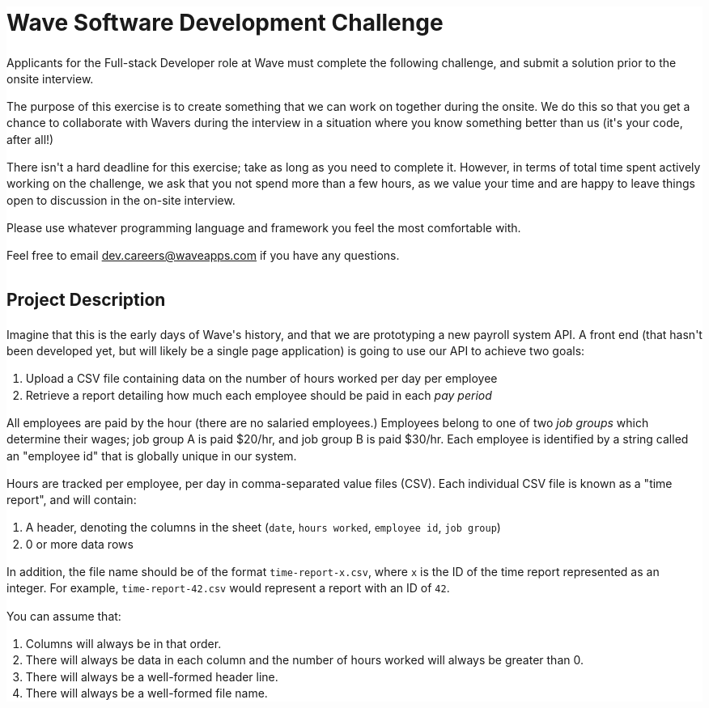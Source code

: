# Wave Software Development Challenge

Applicants for the Full-stack Developer role at Wave must
complete the following challenge, and submit a solution prior to the onsite
interview.

The purpose of this exercise is to create something that we can work on
together during the onsite. We do this so that you get a chance to collaborate
with Wavers during the interview in a situation where you know something better
than us (it's your code, after all!)

There isn't a hard deadline for this exercise; take as long as you need to
complete it. However, in terms of total time spent actively working on the
challenge, we ask that you not spend more than a few hours, as we value your
time and are happy to leave things open to discussion in the on-site interview.

Please use whatever programming language and framework you feel the most
comfortable with.

Feel free to email [dev.careers@waveapps.com](dev.careers@waveapps.com) if you
have any questions.

## Project Description

Imagine that this is the early days of Wave's history, and that we are prototyping a new payroll system API. A front end (that hasn't been developed yet, but will likely be a single page application) is going to use our API to achieve two goals:

1. Upload a CSV file containing data on the number of hours worked per day per employee
1. Retrieve a report detailing how much each employee should be paid in each _pay period_

All employees are paid by the hour (there are no salaried employees.) Employees belong to one of two _job groups_ which determine their wages; job group A is paid $20/hr, and job group B is paid $30/hr. Each employee is identified by a string called an "employee id" that is globally unique in our system.

Hours are tracked per employee, per day in comma-separated value files (CSV).
Each individual CSV file is known as a "time report", and will contain:

1. A header, denoting the columns in the sheet (`date`, `hours worked`,
   `employee id`, `job group`)
1. 0 or more data rows

In addition, the file name should be of the format `time-report-x.csv`,
where `x` is the ID of the time report represented as an integer. For example, `time-report-42.csv` would represent a report with an ID of `42`.

You can assume that:

1. Columns will always be in that order.
1. There will always be data in each column and the number of hours worked will always be greater than 0.
1. There will always be a well-formed header line.
1. There will always be a well-formed file name.

